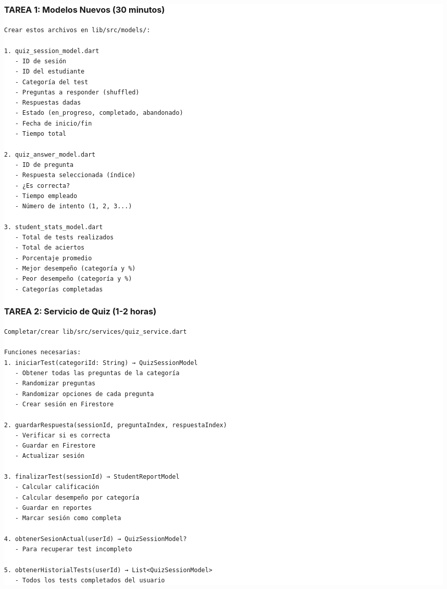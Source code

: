 ### **TAREA 1: Modelos Nuevos** (30 minutos)
```
Crear estos archivos en lib/src/models/:

1. quiz_session_model.dart
   - ID de sesión
   - ID del estudiante
   - Categoría del test
   - Preguntas a responder (shuffled)
   - Respuestas dadas
   - Estado (en_progreso, completado, abandonado)
   - Fecha de inicio/fin
   - Tiempo total

2. quiz_answer_model.dart
   - ID de pregunta
   - Respuesta seleccionada (índice)
   - ¿Es correcta?
   - Tiempo empleado
   - Número de intento (1, 2, 3...)

3. student_stats_model.dart
   - Total de tests realizados
   - Total de aciertos
   - Porcentaje promedio
   - Mejor desempeño (categoría y %)
   - Peor desempeño (categoría y %)
   - Categorías completadas
```

### **TAREA 2: Servicio de Quiz** (1-2 horas)
```
Completar/crear lib/src/services/quiz_service.dart

Funciones necesarias:
1. iniciarTest(categoriId: String) → QuizSessionModel
   - Obtener todas las preguntas de la categoría
   - Randomizar preguntas
   - Randomizar opciones de cada pregunta
   - Crear sesión en Firestore

2. guardarRespuesta(sessionId, preguntaIndex, respuestaIndex)
   - Verificar si es correcta
   - Guardar en Firestore
   - Actualizar sesión

3. finalizarTest(sessionId) → StudentReportModel
   - Calcular calificación
   - Calcular desempeño por categoría
   - Guardar en reportes
   - Marcar sesión como completa

4. obtenerSesionActual(userId) → QuizSessionModel?
   - Para recuperar test incompleto

5. obtenerHistorialTests(userId) → List<QuizSessionModel>
   - Todos los tests completados del usuario
```
